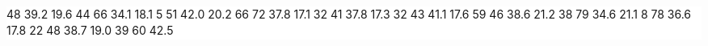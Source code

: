    <td style="text-align:right;"> 48 </td>
  </tr>
  <tr>
   <td style="text-align:right;"> 39.2 </td>
   <td style="text-align:right;"> 19.6 </td>
   <td style="text-align:right;"> 44 </td>
   <td style="text-align:right;"> 66 </td>
  </tr>
  <tr>
   <td style="text-align:right;"> 34.1 </td>
   <td style="text-align:right;"> 18.1 </td>
   <td style="text-align:right;"> 5 </td>
   <td style="text-align:right;"> 51 </td>
  </tr>
  <tr>
   <td style="text-align:right;"> 42.0 </td>
   <td style="text-align:right;"> 20.2 </td>
   <td style="text-align:right;"> 66 </td>
   <td style="text-align:right;"> 72 </td>
  </tr>
  <tr>
   <td style="text-align:right;"> 37.8 </td>
   <td style="text-align:right;"> 17.1 </td>
   <td style="text-align:right;"> 32 </td>
   <td style="text-align:right;"> 41 </td>
  </tr>
  <tr>
   <td style="text-align:right;"> 37.8 </td>
   <td style="text-align:right;"> 17.3 </td>
   <td style="text-align:right;"> 32 </td>
   <td style="text-align:right;"> 43 </td>
  </tr>
  <tr>
   <td style="text-align:right;"> 41.1 </td>
   <td style="text-align:right;"> 17.6 </td>
   <td style="text-align:right;"> 59 </td>
   <td style="text-align:right;"> 46 </td>
  </tr>
  <tr>
   <td style="text-align:right;"> 38.6 </td>
   <td style="text-align:right;"> 21.2 </td>
   <td style="text-align:right;"> 38 </td>
   <td style="text-align:right;"> 79 </td>
  </tr>
  <tr>
   <td style="text-align:right;"> 34.6 </td>
   <td style="text-align:right;"> 21.1 </td>
   <td style="text-align:right;"> 8 </td>
   <td style="text-align:right;"> 78 </td>
  </tr>
  <tr>
   <td style="text-align:right;"> 36.6 </td>
   <td style="text-align:right;"> 17.8 </td>
   <td style="text-align:right;"> 22 </td>
   <td style="text-align:right;"> 48 </td>
  </tr>
  <tr>
   <td style="text-align:right;"> 38.7 </td>
   <td style="text-align:right;"> 19.0 </td>
   <td style="text-align:right;"> 39 </td>
   <td style="text-align:right;"> 60 </td>
  </tr>
  <tr>
   <td style="text-align:right;"> 42.5 </td>